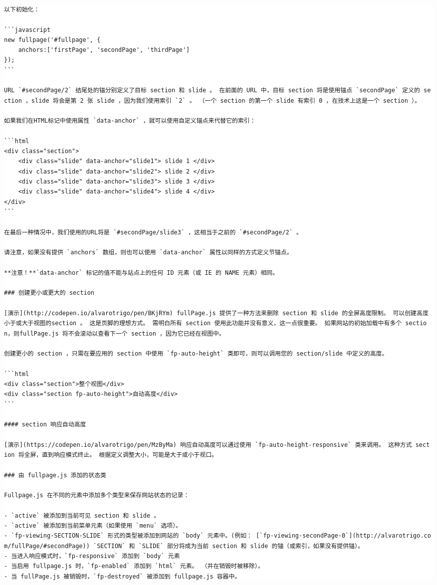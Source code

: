     以下初始化：

    ```javascript
    new fullpage('#fullpage', {
        anchors:['firstPage', 'secondPage', 'thirdPage']
    });
    ```

    URL `#secondPage/2` 结尾处的锚分别定义了目标 section 和 slide 。 在前面的 URL 中，目标 section 将是使用锚点 `secondPage` 定义的 section ，slide 将会是第 2 张 slide ，因为我们使用索引 `2` 。 （一个 section 的第一个 slide 有索引 0 ，在技术上这是一个 section ）。

    如果我们在HTML标记中使用属性 `data-anchor` ，就可以使用自定义锚点来代替它的索引：

    ```html
    <div class="section">
        <div class="slide" data-anchor="slide1"> slide 1 </div>
        <div class="slide" data-anchor="slide2"> slide 2 </div>
        <div class="slide" data-anchor="slide3"> slide 3 </div>
        <div class="slide" data-anchor="slide4"> slide 4 </div>
    </div>
    ```

    在最后一种情况中，我们使用的URL将是 `#secondPage/slide3` ，这相当于之前的 `#secondPage/2` 。

    请注意，如果没有提供 `anchors` 数组，则也可以使用 `data-anchor` 属性以同样的方式定义节锚点。

    **注意！**`data-anchor` 标记的值不能与站点上的任何 ID 元素（或 IE 的 NAME 元素）相同。

    ### 创建更小或更大的 section

    [演示](http://codepen.io/alvarotrigo/pen/BKjRYm) fullPage.js 提供了一种方法来删除 section 和 slide 的全屏高度限制。 可以创建高度小于或大于视图的section 。 这是页脚的理想方式。 需明白所有 section 使用此功能并没有意义，这一点很重要。 如果网站的初始加载中有多个 section，则fullPage.js 将不会滚动以查看下一个 section ，因为它已经在视图中。

    创建更小的 section ，只需在要应用的 section 中使用 `fp-auto-height` 类即可，则可以调用您的 section/slide 中定义的高度。

    ```html
    <div class="section">整个视图</div>
    <div class="section fp-auto-height">自动高度</div>
    ```

    #### section 响应自动高度

    [演示](https://codepen.io/alvarotrigo/pen/MzByMa) 响应自动高度可以通过使用 `fp-auto-height-responsive` 类来调用。 这种方式 section 将全屏，直到响应模式终止。 根据定义调整大小，可能是大于或小于视口。

    ### 由 fullpage.js 添加的状态类

    Fullpage.js 在不同的元素中添加多个类型来保存网站状态的记录：

    - `active` 被添加到当前可见 section 和 slide 。
    - `active` 被添加到当前菜单元素（如果使用 `menu` 选项）。
    - `fp-viewing-SECTION-SLIDE` 形式的类型被添加到网站的 `body` 元素中。(例如： [`fp-viewing-secondPage-0`](http://alvarotrigo.com/fullPage/#secondPage)) `SECTION` 和 `SLIDE` 部分将成为当前 section 和 slide 的锚（或索引，如果没有提供锚）。
    - 当进入响应模式时，`fp-responsive` 添加到 `body` 元素
    - 当启用 fullpage.js 时，`fp-enabled` 添加到 `html` 元素。 （并在销毁时被移除）。
    - 当 fullPage.js 被销毁时，`fp-destroyed` 被添加到 fullpage.js 容器中。
